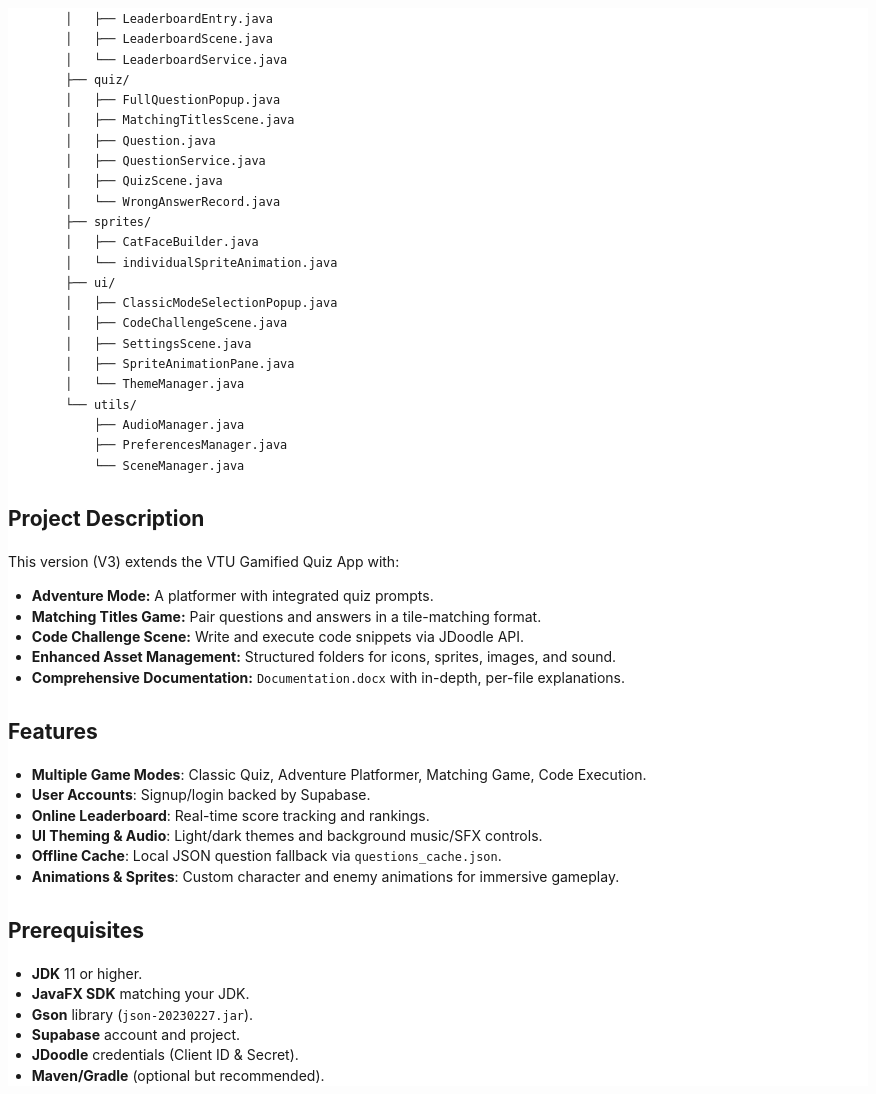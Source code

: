 ```
        │   ├── LeaderboardEntry.java
        │   ├── LeaderboardScene.java
        │   └── LeaderboardService.java
        ├── quiz/
        │   ├── FullQuestionPopup.java
        │   ├── MatchingTitlesScene.java
        │   ├── Question.java
        │   ├── QuestionService.java
        │   ├── QuizScene.java
        │   └── WrongAnswerRecord.java
        ├── sprites/
        │   ├── CatFaceBuilder.java
        │   └── individualSpriteAnimation.java
        ├── ui/
        │   ├── ClassicModeSelectionPopup.java
        │   ├── CodeChallengeScene.java
        │   ├── SettingsScene.java
        │   ├── SpriteAnimationPane.java
        │   └── ThemeManager.java
        └── utils/
            ├── AudioManager.java
            ├── PreferencesManager.java
            └── SceneManager.java
```

## Project Description
This version (V3) extends the VTU Gamified Quiz App with:
- **Adventure Mode:** A platformer with integrated quiz prompts.
- **Matching Titles Game:** Pair questions and answers in a tile-matching format.
- **Code Challenge Scene:** Write and execute code snippets via JDoodle API.
- **Enhanced Asset Management:** Structured folders for icons, sprites, images, and sound.
- **Comprehensive Documentation:** `Documentation.docx` with in-depth, per-file explanations.

## Features
- **Multiple Game Modes**: Classic Quiz, Adventure Platformer, Matching Game, Code Execution.
- **User Accounts**: Signup/login backed by Supabase.
- **Online Leaderboard**: Real-time score tracking and rankings.
- **UI Theming & Audio**: Light/dark themes and background music/SFX controls.
- **Offline Cache**: Local JSON question fallback via `questions_cache.json`.
- **Animations & Sprites**: Custom character and enemy animations for immersive gameplay.

## Prerequisites
- **JDK** 11 or higher.
- **JavaFX SDK** matching your JDK.
- **Gson** library (`json-20230227.jar`).
- **Supabase** account and project.
- **JDoodle** credentials (Client ID & Secret).
- **Maven/Gradle** (optional but recommended).

